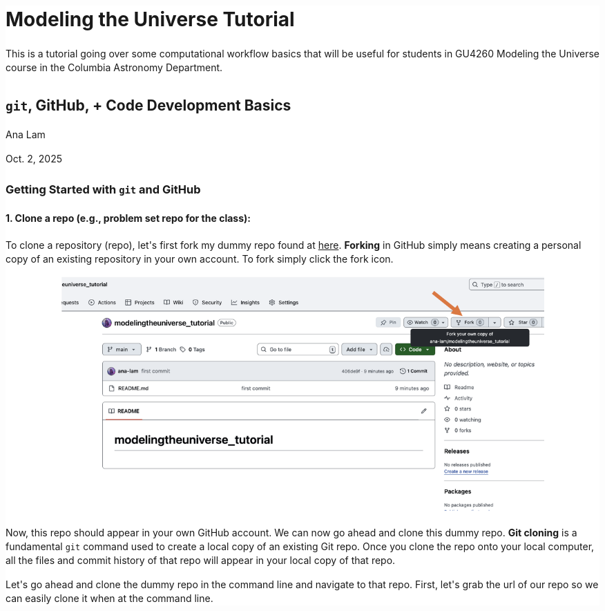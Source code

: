 # Modeling the Universe Tutorial

This is a tutorial going over some computational workflow basics that will be useful for students in GU4260 Modeling the Universe course in the Columbia Astronomy Department.

## `git`, GitHub, + Code Development Basics

Ana Lam

Oct. 2, 2025

### Getting Started with `git` and GitHub

#### 1. Clone a repo (e.g., problem set repo for the class):

To clone a repository (repo), let's first fork my dummy repo found at [here](https://github.com/ana-lam/modelingtheuniverse_tutorial). **Forking** in GitHub simply means creating a personal copy of an existing repository in your own account. To fork simply click the fork icon. 

<div style="text-align: center;">
<img src="modelingtheuniverse_tutorial/imgs/fork.png" width="700"/>
</div>

Now, this repo should appear in your own GitHub account. We can now go ahead and clone this dummy repo. **Git cloning** is a fundamental `git` command used to create a local copy of an existing Git repo. Once you clone the repo onto your local computer, all the files and commit history of that repo will appear in your local copy of that repo. 

Let's go ahead and clone the dummy repo in the command line and navigate to that repo. First, let's grab the url of our repo so we can easily clone it when at the command line.
